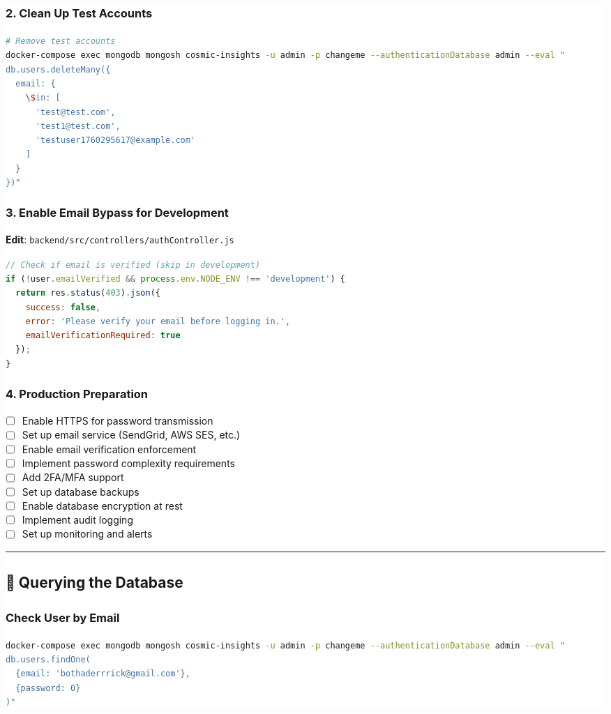 ### 2. Clean Up Test Accounts
```bash
# Remove test accounts
docker-compose exec mongodb mongosh cosmic-insights -u admin -p changeme --authenticationDatabase admin --eval "
db.users.deleteMany({
  email: {
    \$in: [
      'test@test.com',
      'test1@test.com',
      'testuser1760295617@example.com'
    ]
  }
})"
```

### 3. Enable Email Bypass for Development
**Edit**: `backend/src/controllers/authController.js`

```javascript
// Check if email is verified (skip in development)
if (!user.emailVerified && process.env.NODE_ENV !== 'development') {
  return res.status(403).json({
    success: false,
    error: 'Please verify your email before logging in.',
    emailVerificationRequired: true
  });
}
```

### 4. Production Preparation
- [ ] Enable HTTPS for password transmission
- [ ] Set up email service (SendGrid, AWS SES, etc.)
- [ ] Enable email verification enforcement
- [ ] Implement password complexity requirements
- [ ] Add 2FA/MFA support
- [ ] Set up database backups
- [ ] Enable database encryption at rest
- [ ] Implement audit logging
- [ ] Set up monitoring and alerts

---

## 🔎 Querying the Database

### Check User by Email
```bash
docker-compose exec mongodb mongosh cosmic-insights -u admin -p changeme --authenticationDatabase admin --eval "
db.users.findOne(
  {email: 'bothaderrrick@gmail.com'}, 
  {password: 0}
)"
```
